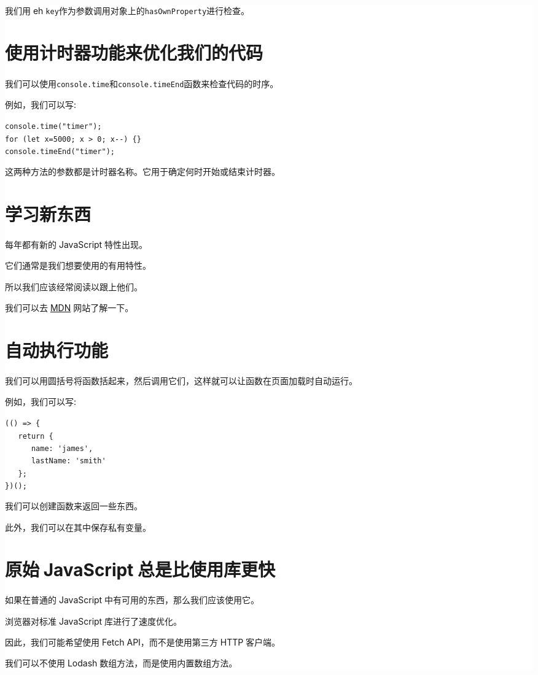 我们用 eh `key`作为参数调用对象上的`hasOwnProperty`进行检查。

# 使用计时器功能来优化我们的代码

我们可以使用`console.time`和`console.timeEnd`函数来检查代码的时序。

例如，我们可以写:

```
console.time("timer");
for (let x=5000; x > 0; x--) {}
console.timeEnd("timer");
```

这两种方法的参数都是计时器名称。它用于确定何时开始或结束计时器。

# 学习新东西

每年都有新的 JavaScript 特性出现。

它们通常是我们想要使用的有用特性。

所以我们应该经常阅读以跟上他们。

我们可以去 [MDN](https://developer.mozilla.org/en-US/) 网站了解一下。

# 自动执行功能

我们可以用圆括号将函数括起来，然后调用它们，这样就可以让函数在页面加载时自动运行。

例如，我们可以写:

```
(() => {
   return {
      name: 'james',
      lastName: 'smith'
   };
})();
```

我们可以创建函数来返回一些东西。

此外，我们可以在其中保存私有变量。

# 原始 JavaScript 总是比使用库更快

如果在普通的 JavaScript 中有可用的东西，那么我们应该使用它。

浏览器对标准 JavaScript 库进行了速度优化。

因此，我们可能希望使用 Fetch API，而不是使用第三方 HTTP 客户端。

我们可以不使用 Lodash 数组方法，而是使用内置数组方法。
